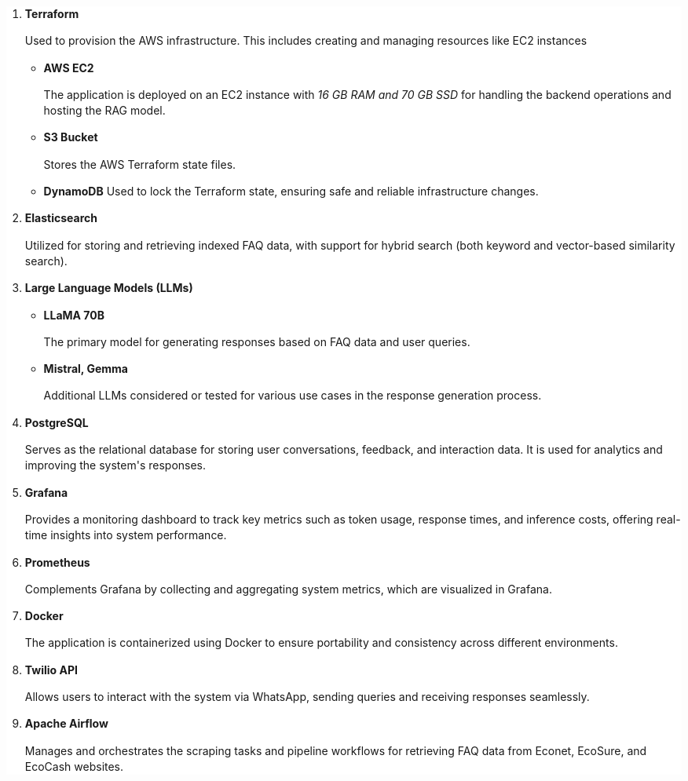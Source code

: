 

1. **Terraform**

    Used to provision the AWS infrastructure. This includes creating and managing resources like EC2 instances

     - **AWS EC2**
     
         The application is deployed on an EC2 instance with *16 GB RAM and 70 GB SSD* for handling the backend operations and hosting the RAG model.

   -  **S3 Bucket**

         Stores the AWS Terraform state files.

    - **DynamoDB**
     Used to lock the Terraform state, ensuring safe and reliable infrastructure changes.

2. **Elasticsearch**

    Utilized for storing and retrieving indexed FAQ data, with support for hybrid search (both keyword and vector-based similarity search).

3. **Large Language Models (LLMs)**

   - **LLaMA 70B**
   
     The primary model for generating responses based on FAQ data and user queries.

   - **Mistral, Gemma**
   
     Additional LLMs considered or tested for various use cases in the response generation process.

4. **PostgreSQL**

     Serves as the relational database for storing user conversations, feedback, and interaction data. It is used for analytics and improving the system's responses.

5. **Grafana**

    Provides a monitoring dashboard to track key metrics such as token usage, response times, and inference costs, offering real-time insights into system performance.

6. **Prometheus**

    Complements Grafana by collecting and aggregating system metrics, which are visualized in Grafana.

7. **Docker**

    The application is containerized using Docker to ensure portability and consistency across different environments.


8. **Twilio API**

     Allows users to interact with the system via WhatsApp, sending queries and receiving responses seamlessly.


9. **Apache Airflow**

     Manages and orchestrates the scraping tasks and pipeline workflows for retrieving FAQ data from Econet, EcoSure, and EcoCash websites.
